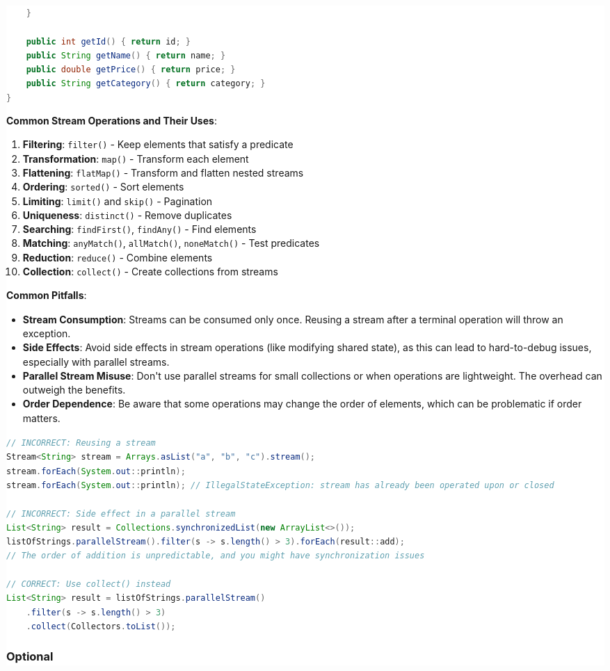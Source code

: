 ```java
    }

    public int getId() { return id; }
    public String getName() { return name; }
    public double getPrice() { return price; }
    public String getCategory() { return category; }
}
```

**Common Stream Operations and Their Uses**:

1. **Filtering**: `filter()` - Keep elements that satisfy a predicate
2. **Transformation**: `map()` - Transform each element
3. **Flattening**: `flatMap()` - Transform and flatten nested streams
4. **Ordering**: `sorted()` - Sort elements
5. **Limiting**: `limit()` and `skip()` - Pagination
6. **Uniqueness**: `distinct()` - Remove duplicates
7. **Searching**: `findFirst()`, `findAny()` - Find elements
8. **Matching**: `anyMatch()`, `allMatch()`, `noneMatch()` - Test predicates
9. **Reduction**: `reduce()` - Combine elements
10. **Collection**: `collect()` - Create collections from streams

**Common Pitfalls**:

- **Stream Consumption**: Streams can be consumed only once. Reusing a stream after a terminal operation will throw an exception.
- **Side Effects**: Avoid side effects in stream operations (like modifying shared state), as this can lead to hard-to-debug issues, especially with parallel streams.
- **Parallel Stream Misuse**: Don't use parallel streams for small collections or when operations are lightweight. The overhead can outweigh the benefits.
- **Order Dependence**: Be aware that some operations may change the order of elements, which can be problematic if order matters.

```java
// INCORRECT: Reusing a stream
Stream<String> stream = Arrays.asList("a", "b", "c").stream();
stream.forEach(System.out::println);
stream.forEach(System.out::println); // IllegalStateException: stream has already been operated upon or closed

// INCORRECT: Side effect in a parallel stream
List<String> result = Collections.synchronizedList(new ArrayList<>());
listOfStrings.parallelStream().filter(s -> s.length() > 3).forEach(result::add);
// The order of addition is unpredictable, and you might have synchronization issues

// CORRECT: Use collect() instead
List<String> result = listOfStrings.parallelStream()
    .filter(s -> s.length() > 3)
    .collect(Collectors.toList());
```

### Optional
